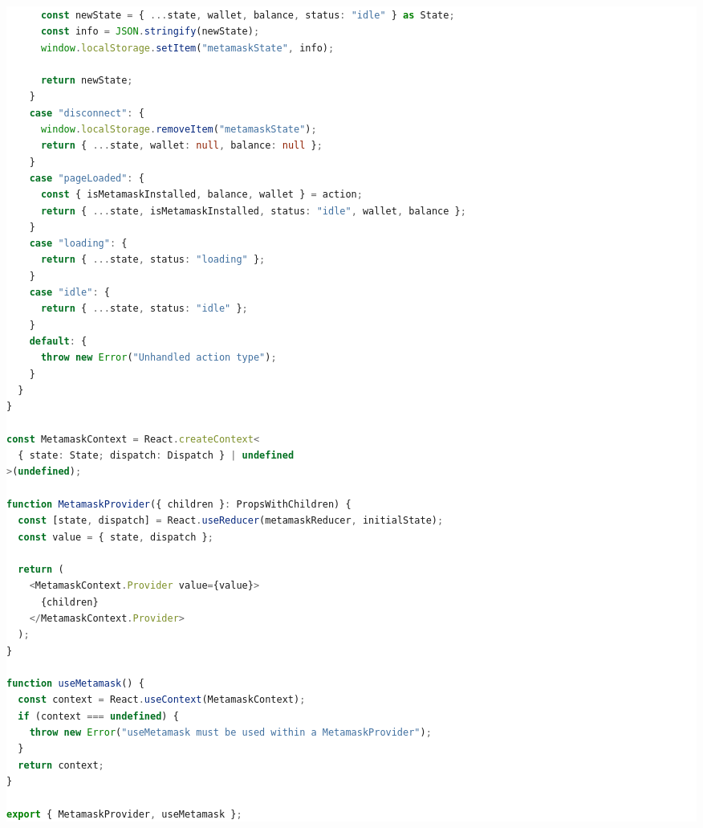 ```typescript
      const newState = { ...state, wallet, balance, status: "idle" } as State;
      const info = JSON.stringify(newState);
      window.localStorage.setItem("metamaskState", info);

      return newState;
    }
    case "disconnect": {
      window.localStorage.removeItem("metamaskState");
      return { ...state, wallet: null, balance: null };
    }
    case "pageLoaded": {
      const { isMetamaskInstalled, balance, wallet } = action;
      return { ...state, isMetamaskInstalled, status: "idle", wallet, balance };
    }
    case "loading": {
      return { ...state, status: "loading" };
    }
    case "idle": {
      return { ...state, status: "idle" };
    }
    default: {
      throw new Error("Unhandled action type");
    }
  }
}

const MetamaskContext = React.createContext<
  { state: State; dispatch: Dispatch } | undefined
>(undefined);

function MetamaskProvider({ children }: PropsWithChildren) {
  const [state, dispatch] = React.useReducer(metamaskReducer, initialState);
  const value = { state, dispatch };

  return (
    <MetamaskContext.Provider value={value}>
      {children}
    </MetamaskContext.Provider>
  );
}

function useMetamask() {
  const context = React.useContext(MetamaskContext);
  if (context === undefined) {
    throw new Error("useMetamask must be used within a MetamaskProvider");
  }
  return context;
}

export { MetamaskProvider, useMetamask };
```
